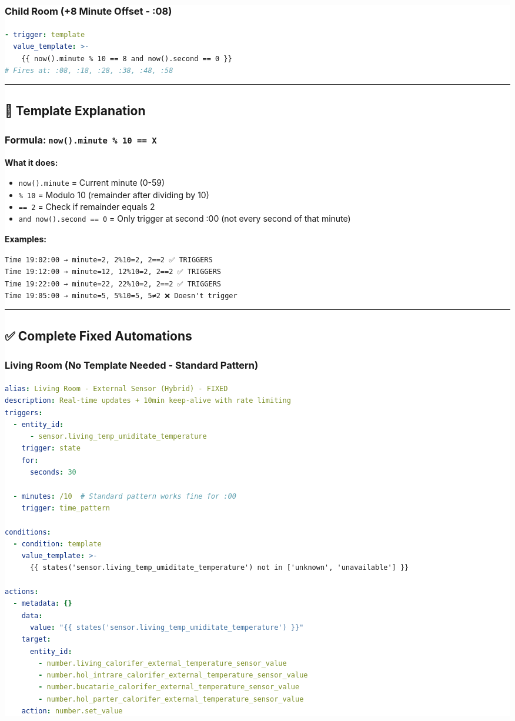 ### Child Room (+8 Minute Offset - :08)
```yaml
- trigger: template
  value_template: >-
    {{ now().minute % 10 == 8 and now().second == 0 }}
# Fires at: :08, :18, :28, :38, :48, :58
```

---

## 🧮 Template Explanation

### Formula: `now().minute % 10 == X`

**What it does:**
- `now().minute` = Current minute (0-59)
- `% 10` = Modulo 10 (remainder after dividing by 10)
- `== 2` = Check if remainder equals 2
- `and now().second == 0` = Only trigger at second :00 (not every second of that minute)

**Examples:**
```
Time 19:02:00 → minute=2, 2%10=2, 2==2 ✅ TRIGGERS
Time 19:12:00 → minute=12, 12%10=2, 2==2 ✅ TRIGGERS
Time 19:22:00 → minute=22, 22%10=2, 2==2 ✅ TRIGGERS
Time 19:05:00 → minute=5, 5%10=5, 5≠2 ❌ Doesn't trigger
```

---

## ✅ Complete Fixed Automations

### Living Room (No Template Needed - Standard Pattern)
```yaml
alias: Living Room - External Sensor (Hybrid) - FIXED
description: Real-time updates + 10min keep-alive with rate limiting
triggers:
  - entity_id:
      - sensor.living_temp_umiditate_temperature
    trigger: state
    for:
      seconds: 30
  
  - minutes: /10  # Standard pattern works fine for :00
    trigger: time_pattern

conditions:
  - condition: template
    value_template: >-
      {{ states('sensor.living_temp_umiditate_temperature') not in ['unknown', 'unavailable'] }}

actions:
  - metadata: {}
    data:
      value: "{{ states('sensor.living_temp_umiditate_temperature') }}"
    target:
      entity_id:
        - number.living_calorifer_external_temperature_sensor_value
        - number.hol_intrare_calorifer_external_temperature_sensor_value
        - number.bucatarie_calorifer_external_temperature_sensor_value
        - number.hol_parter_calorifer_external_temperature_sensor_value
    action: number.set_value

```